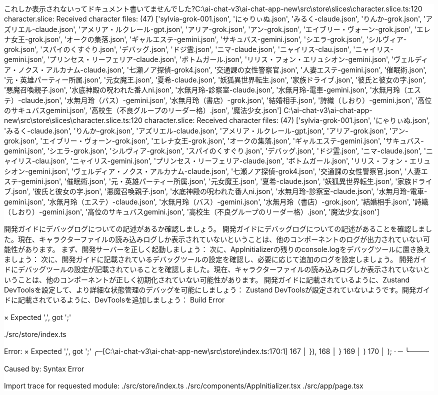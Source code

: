 これしか表示されないってドキュメント書いてませんでした?C:\ai-chat-v3\ai-chat-app-new\src\store\slices\character.slice.ts:120 character.slice: Received character files: (47) ['sylvia-grok-001.json', 'にゃりぃぬ.json', 'みるく-claude.json', 'りんか-grok.json', 'アズリエル-claude.json', 'アメリア・ルクレール-gpt.json', 'アリア-grok.json', 'アン-grok.json', 'エイブリー・ヴォーン-grok.json', 'エレナ女王-grok.json', 'オークの集落.json', 'ギャルエステ-gemini.json', 'サキュバス-gemini.json', 'シエラ-grok.json', 'シルヴィア-grok.json', 'スパイのくすぐり.json', 'デバッグ.json', 'ドジ霊.json', 'ニマ-claude.json', 'ニャイリス-clau.json', 'ニャイリス-gemini.json', 'プリンセス・リーフェリア-claude.json', 'ボトムガール.json', 'リリス・フォン・エリュシオン-gemini.json', 'ヴェルディア・ノクス・アルカナム-claude.json', '七瀬ノア探偵-grok4.json', '交通課の女性警察官.json', '人妻エステ-gemini.json', '催眠術.json', '元・英雄パーティー所属.json', '元女魔王.json', '夏希-claude.json', '妖狐異世界転生.json', '家族ドライブ.json', '彼氏と彼女の字.json', '悪魔召喚親子.json', '水底神殿の呪われた番人ni.json', '水無月玲-診察室-claude.json', '水無月玲-電車-gemini.json', '水無月玲（エステ）-claude.json', '水無月玲（バス）-gemini.json', '水無月玲（書店）-grok.json', '結婚相手.json', '詩織（しおり）-gemini.json', '高位のサキュバスgemini.json', '高校生（不良グループのリーダー格）.json', '魔法少女.json']
C:\ai-chat-v3\ai-chat-app-new\src\store\slices\character.slice.ts:120 character.slice: Received character files: (47) ['sylvia-grok-001.json', 'にゃりぃぬ.json', 'みるく-claude.json', 'りんか-grok.json', 'アズリエル-claude.json', 'アメリア・ルクレール-gpt.json', 'アリア-grok.json', 'アン-grok.json', 'エイブリー・ヴォーン-grok.json', 'エレナ女王-grok.json', 'オークの集落.json', 'ギャルエステ-gemini.json', 'サキュバス-gemini.json', 'シエラ-grok.json', 'シルヴィア-grok.json', 'スパイのくすぐり.json', 'デバッグ.json', 'ドジ霊.json', 'ニマ-claude.json', 'ニャイリス-clau.json', 'ニャイリス-gemini.json', 'プリンセス・リーフェリア-claude.json', 'ボトムガール.json', 'リリス・フォン・エリュシオン-gemini.json', 'ヴェルディア・ノクス・アルカナム-claude.json', '七瀬ノア探偵-grok4.json', '交通課の女性警察官.json', '人妻エステ-gemini.json', '催眠術.json', '元・英雄パーティー所属.json', '元女魔王.json', '夏希-claude.json', '妖狐異世界転生.json', '家族ドライブ.json', '彼氏と彼女の字.json', '悪魔召喚親子.json', '水底神殿の呪われた番人ni.json', '水無月玲-診察室-claude.json', '水無月玲-電車-gemini.json', '水無月玲（エステ）-claude.json', '水無月玲（バス）-gemini.json', '水無月玲（書店）-grok.json', '結婚相手.json', '詩織（しおり）-gemini.json', '高位のサキュバスgemini.json', '高校生（不良グループのリーダー格）.json', '魔法少女.json']


開発ガイドにデバッグログについての記述があるか確認しましょう。
開発ガイドにデバッグログについての記述があることを確認しました。現在、キャラクターファイルの読み込みログしか表示されていないということは、他のコンポーネントのログが出力されていない可能性があります。
まず、開発サーバーを正しく起動しましょう：
次に、AppInitializerの残りのconsole.logをデバッグツールに置き換えましょう：
次に、開発ガイドに記載されているデバッグツールの設定を確認し、必要に応じて追加のログを設定しましょう。
開発ガイドにデバッグツールの設定が記載されていることを確認しました。現在、キャラクターファイルの読み込みログしか表示されていないということは、他のコンポーネントが正しく初期化されていない可能性があります。
開発ガイドに記載されているように、Zustand DevToolsを設定して、より詳細な状態管理のデバッグを可能にしましょう：
Zustand DevToolsが設定されていないようです。開発ガイドに記載されているように、DevToolsを追加しましょう：
Build Error


  × Expected ',', got ';'

./src/store/index.ts

Error:   × Expected ',', got ';'
     ╭─[C:\ai-chat-v3\ai-chat-app-new\src\store\index.ts:170:1]
 167 │       }),
 168 │     }
 169 │   )
 170 │ );
     ·  ─
     ╰────

Caused by:
    Syntax Error

Import trace for requested module:
./src/store/index.ts
./src/components/AppInitializer.tsx
./src/app/page.tsx
